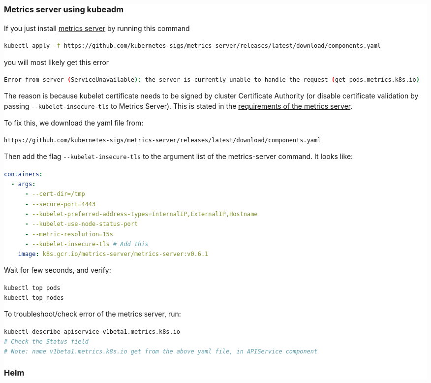 ### Metrics server using kubeadm

If you just install [metrics server](https://github.com/kubernetes-sigs/metrics-server) by running this command

```bash
kubectl apply -f https://github.com/kubernetes-sigs/metrics-server/releases/latest/download/components.yaml
```

you will most likely get this error

```bash
Error from server (ServiceUnavailable): the server is currently unable to handle the request (get pods.metrics.k8s.io)
```

The reason is because kubelet certificate needs to be signed by cluster Certificate Authority (or disable certificate validation by passing `--kubelet-insecure-tls` to Metrics Server). This is stated in the [requirements of the metrics server](https://github.com/kubernetes-sigs/metrics-server#requirements).

To fix this, we download the yaml file from:

```bash
https://github.com/kubernetes-sigs/metrics-server/releases/latest/download/components.yaml
```

Then add the flag `--kubelet-insecure-tls` to the argument list of the metrics-server command. It looks like:

```yaml
containers:
  - args:
      - --cert-dir=/tmp
      - --secure-port=4443
      - --kubelet-preferred-address-types=InternalIP,ExternalIP,Hostname
      - --kubelet-use-node-status-port
      - --metric-resolution=15s
      - --kubelet-insecure-tls # Add this
    image: k8s.gcr.io/metrics-server/metrics-server:v0.6.1
```

Wait for few seconds, and verify:

```bash
kubectl top pods
kubectl top nodes
```

To troubleshoot/check error of the metrics server, run:

```bash
kubectl describe apiservice v1beta1.metrics.k8s.io
# Check the Status field
# Note: name v1beta1.metrics.k8s.io get from the above yaml file, in APIService component
```

### Helm
